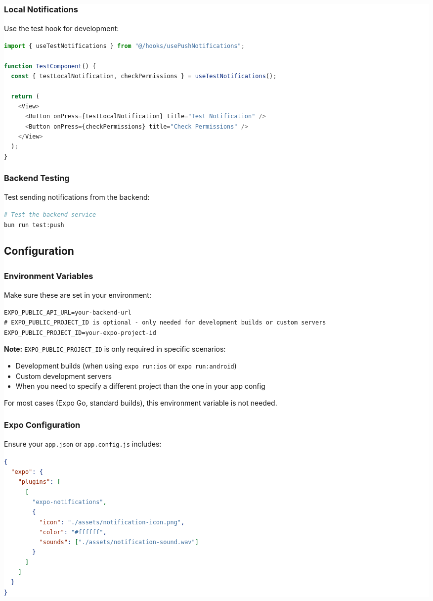 ### Local Notifications

Use the test hook for development:

```typescript
import { useTestNotifications } from "@/hooks/usePushNotifications";

function TestComponent() {
  const { testLocalNotification, checkPermissions } = useTestNotifications();

  return (
    <View>
      <Button onPress={testLocalNotification} title="Test Notification" />
      <Button onPress={checkPermissions} title="Check Permissions" />
    </View>
  );
}
```

### Backend Testing

Test sending notifications from the backend:

```bash
# Test the backend service
bun run test:push
```

## Configuration

### Environment Variables

Make sure these are set in your environment:

```env
EXPO_PUBLIC_API_URL=your-backend-url
# EXPO_PUBLIC_PROJECT_ID is optional - only needed for development builds or custom servers
EXPO_PUBLIC_PROJECT_ID=your-expo-project-id
```

**Note:** `EXPO_PUBLIC_PROJECT_ID` is only required in specific scenarios:

- Development builds (when using `expo run:ios` or `expo run:android`)
- Custom development servers
- When you need to specify a different project than the one in your app config

For most cases (Expo Go, standard builds), this environment variable is not needed.

### Expo Configuration

Ensure your `app.json` or `app.config.js` includes:

```json
{
  "expo": {
    "plugins": [
      [
        "expo-notifications",
        {
          "icon": "./assets/notification-icon.png",
          "color": "#ffffff",
          "sounds": ["./assets/notification-sound.wav"]
        }
      ]
    ]
  }
}
```